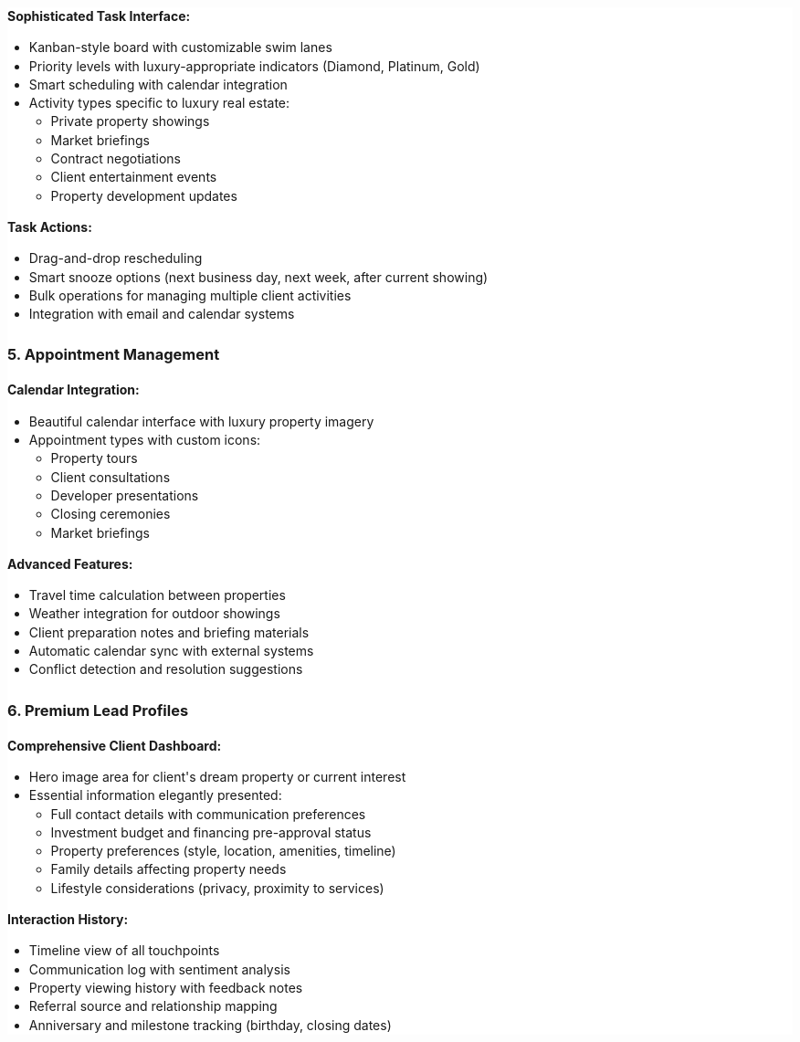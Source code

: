**Sophisticated Task Interface:**
- Kanban-style board with customizable swim lanes
- Priority levels with luxury-appropriate indicators (Diamond, Platinum, Gold)
- Smart scheduling with calendar integration
- Activity types specific to luxury real estate:
  - Private property showings
  - Market briefings
  - Contract negotiations
  - Client entertainment events
  - Property development updates

**Task Actions:**
- Drag-and-drop rescheduling
- Smart snooze options (next business day, next week, after current showing)
- Bulk operations for managing multiple client activities
- Integration with email and calendar systems

### 5. Appointment Management

**Calendar Integration:**
- Beautiful calendar interface with luxury property imagery
- Appointment types with custom icons:
  - Property tours
  - Client consultations  
  - Developer presentations
  - Closing ceremonies
  - Market briefings

**Advanced Features:**
- Travel time calculation between properties
- Weather integration for outdoor showings
- Client preparation notes and briefing materials
- Automatic calendar sync with external systems
- Conflict detection and resolution suggestions

### 6. Premium Lead Profiles

**Comprehensive Client Dashboard:**
- Hero image area for client's dream property or current interest
- Essential information elegantly presented:
  - Full contact details with communication preferences
  - Investment budget and financing pre-approval status
  - Property preferences (style, location, amenities, timeline)
  - Family details affecting property needs
  - Lifestyle considerations (privacy, proximity to services)

**Interaction History:**
- Timeline view of all touchpoints
- Communication log with sentiment analysis
- Property viewing history with feedback notes
- Referral source and relationship mapping
- Anniversary and milestone tracking (birthday, closing dates)
